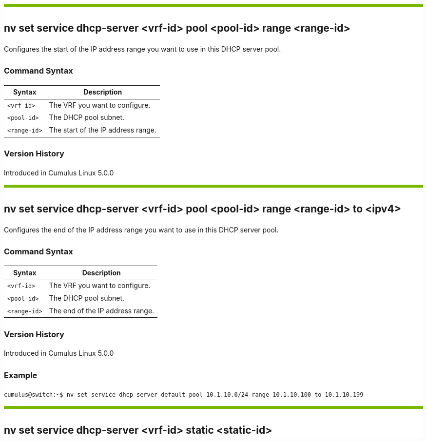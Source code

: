 <HR STYLE="BORDER: DASHED RGB(118,185,0) 0.5PX;BACKGROUND-COLOR: RGB(118,185,0);HEIGHT: 4.0PX;"/>

## <h>nv set service dhcp-server \<vrf-id\> pool \<pool-id\> range \<range-id\></h>

Configures the start of the IP address range you want to use in this DHCP server pool.

### Command Syntax

| Syntax |  Description   |
| ---------  | -------------- |
| `<vrf-id>` |  The VRF you want to configure. |
| `<pool-id>` |  The DHCP pool subnet. |
| `<range-id>` |  The start of the IP address range. |

### Version History

Introduced in Cumulus Linux 5.0.0

<HR STYLE="BORDER: DASHED RGB(118,185,0) 0.5PX;BACKGROUND-COLOR: RGB(118,185,0);HEIGHT: 4.0PX;"/>

## <h>nv set service dhcp-server \<vrf-id\> pool \<pool-id\> range \<range-id\> to \<ipv4\></h>

Configures the end of the IP address range you want to use in this DHCP server pool.

### Command Syntax

| Syntax |  Description   |
| ---------  | -------------- |
| `<vrf-id>` |  The VRF you want to configure. |
| `<pool-id>` |  The DHCP pool subnet. |
| `<range-id>` |  The end of the IP address range. |

### Version History

Introduced in Cumulus Linux 5.0.0

### Example

```
cumulus@switch:~$ nv set service dhcp-server default pool 10.1.10.0/24 range 10.1.10.100 to 10.1.10.199
```

<HR STYLE="BORDER: DASHED RGB(118,185,0) 0.5PX;BACKGROUND-COLOR: RGB(118,185,0);HEIGHT: 4.0PX;"/>

## <h>nv set service dhcp-server \<vrf-id\> static \<static-id\></h>
